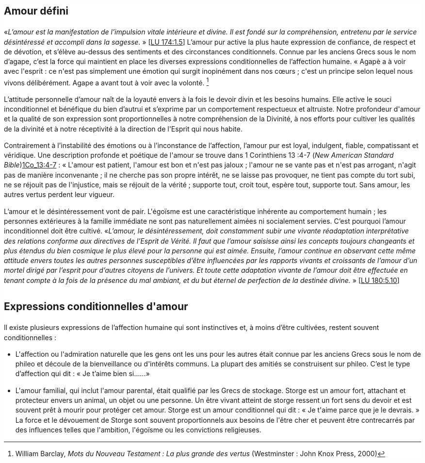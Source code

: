 ## Amour défini 

«_L’amour est la manifestation de l’impulsion vitale intérieure et divine. Il est fondé sur la compréhension, entretenu par le service désintéressé et accompli dans la sagesse._ » <a id="a35_180"></a>[[LU 174:1.5](/fr/The_Urantia_Book/174#p1_5)] L’amour pur active la plus haute expression de confiance, de respect et de dévotion, et s’élève au-dessus des sentiments et des circonstances conditionnels. Connue par les anciens Grecs sous le nom d’agape, c’est la force qui maintient en place les diverses expressions conditionnelles de l’affection humaine. « Agapè a à voir avec l'esprit : ce n'est pas simplement une émotion qui surgit inopinément dans nos cœurs ; c'est un principe selon lequel nous vivons délibérément. Agape a avant tout à voir avec la volonté. [^1]

L’attitude personnelle d’amour naît de la loyauté envers à la fois le devoir divin et les besoins humains. Elle active le souci inconditionnel et bénéfique du bien d’autrui et s’exprime par un comportement respectueux et altruiste. Notre profondeur d'amour et la qualité de son expression sont proportionnelles à notre compréhension de la Divinité, à nos efforts pour cultiver les qualités de la divinité et à notre réceptivité à la direction de l'Esprit qui nous habite. 

Contrairement à l’instabilité des émotions ou à l’inconstance de l’affection, l’amour pur est loyal, indulgent, fiable, compatissant et véridique. Une description profonde et poétique de l'amour se trouve dans 1 Corinthiens 13 :4-7 (_New American Standard Bible_)[1Co_13:4-7](/fr/Bible/1_Corinthians/13#v4) : « L'amour est patient, l'amour est bon et n'est pas jaloux ; l'amour ne se vante pas et n'est pas arrogant, n'agit pas de manière inconvenante ; il ne cherche pas son propre intérêt, ne se laisse pas provoquer, ne tient pas compte du tort subi, ne se réjouit pas de l'injustice, mais se réjouit de la vérité ; supporte tout, croit tout, espère tout, supporte tout. Sans amour, les autres vertus perdent leur vigueur. 

L’amour et le désintéressement vont de pair. L'égoïsme est une caractéristique inhérente au comportement humain ; les personnes extérieures à la famille immédiate ne sont pas naturellement aimées ni socialement servies. C’est pourquoi l’amour inconditionnel doit être cultivé. «_L’amour, le désintéressement, doit constamment subir une vivante réadaptation interprétative des relations conforme aux directives de l’Esprit de Vérité. Il faut que l’amour saisisse ainsi les concepts toujours changeants et plus étendus du bien cosmique le plus élevé pour la personne qui est aimée. Ensuite, l’amour continue en observant cette même attitude envers toutes les autres personnes susceptibles d’être influencées par les rapports vivants et croissants de l’amour d’un mortel dirigé par l’esprit pour d’autres citoyens de l’univers. Et toute cette adaptation vivante de l’amour doit être effectuée en tenant compte à la fois de la présence du mal ambiant, et du but éternel de perfection de la destinée divine._ » <a id="a41_1006"></a>[[LU 180:5.10](/fr/The_Urantia_Book/180#p5_10)] 

## Expressions conditionnelles d'amour 

Il existe plusieurs expressions de l’affection humaine qui sont instinctives et, à moins d’être cultivées, restent souvent conditionnelles : 

* L'affection ou l'admiration naturelle que les gens ont les uns pour les autres était connue par les anciens Grecs sous le nom de phileo et découle de la bienveillance ou d'intérêts communs. La plupart des amitiés se construisent sur phileo. C’est le type d’affection qui dit : « Je t’aime bien si…...» 

* L'amour familial, qui inclut l'amour parental, était qualifié par les Grecs de stockage. Storge est un amour fort, attachant et protecteur envers un animal, un objet ou une personne. Un être vivant atteint de storge ressent un fort sens du devoir et est souvent prêt à mourir pour protéger cet amour. Storge est un amour conditionnel qui dit : « Je t'aime parce que je le devrais. » La force et le dévouement de Storge sont souvent proportionnels aux besoins de l'être cher et peuvent être contrecarrés par des influences telles que l'ambition, l'égoïsme ou les convictions religieuses. 


[^1]: William Barclay, _Mots du Nouveau Testament : La plus grande des vertus_ (Westminster : John Knox Press, 2000) 
[^2]: J. Andrew Armour, _Neurocardiologie : principes anatomiques et fonctionnels_, http://www.heartmathstore.com/cgi-bin/category.cgi?item=enro. 
[^3]: « Se réveiller avec le cœur holographique : recommencer avec l'éducation », une conversation entre Joseph Chilton Pearce et Casey Walker, rédacteur en chef et éditeur de la _Wild Duck Review_, le 29 mai 1998, avec l'aide à la production de KVMR , une station de radio soutenue par la communauté à Nevada City, Californie http://www.ratical.org/many_worlds/JCP98.html. 